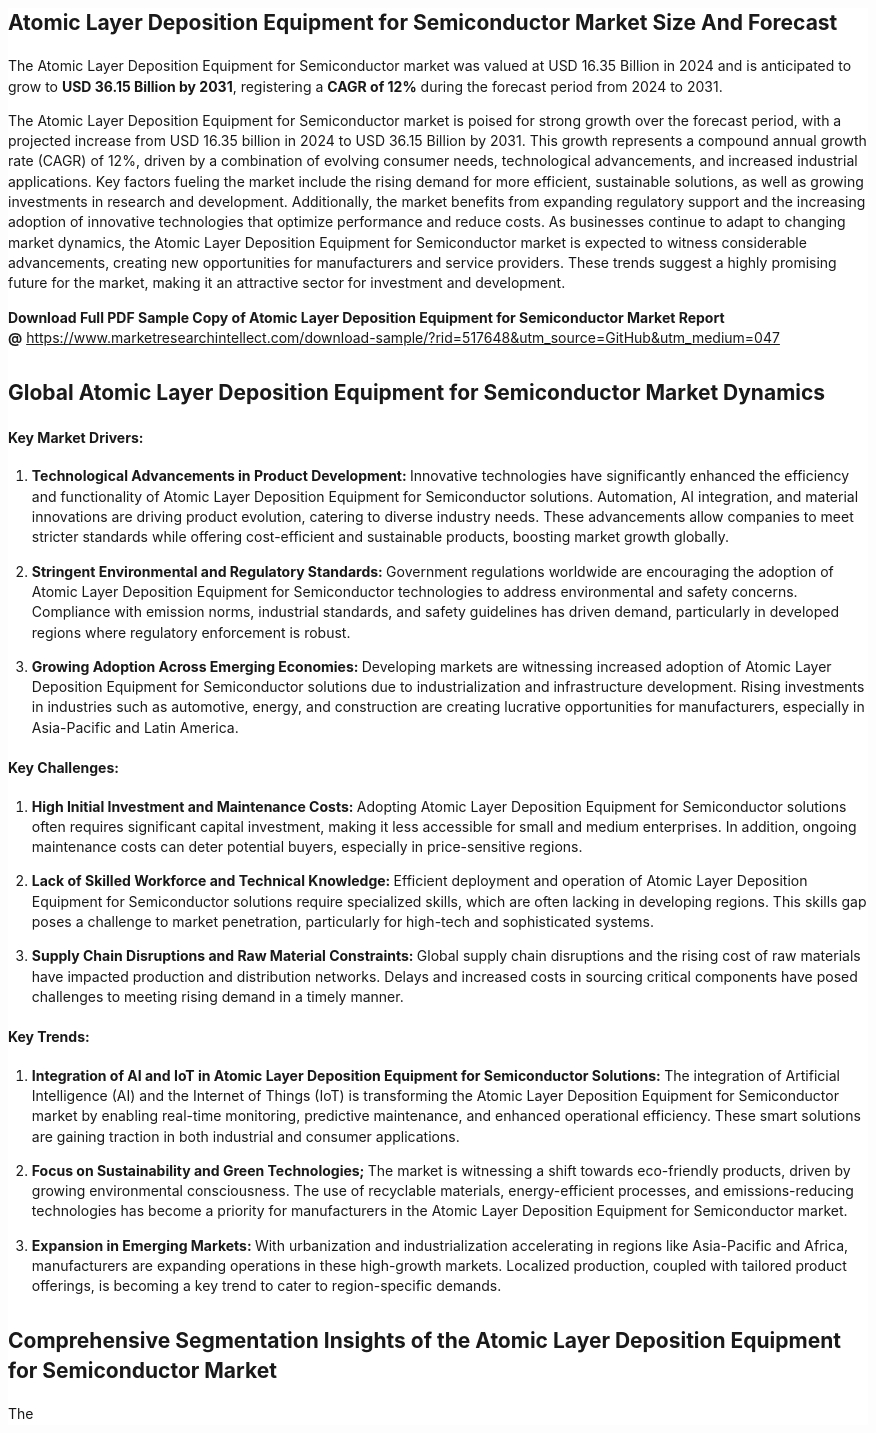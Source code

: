 <h2>Atomic Layer Deposition Equipment for Semiconductor  Market Size And Forecast</h2><p>The Atomic Layer Deposition Equipment for Semiconductor  market was valued at USD 16.35 Billion in 2024 and is anticipated to grow to <strong>USD 36.15 Billion by 2031</strong>, registering a <strong>CAGR of 12%</strong> during the forecast period from 2024 to 2031.</p><p>The Atomic Layer Deposition Equipment for Semiconductor  market is poised for strong growth over the forecast period, with a projected increase from USD 16.35 billion in 2024 to USD 36.15 Billion by 2031. This growth represents a compound annual growth rate (CAGR) of 12%, driven by a combination of evolving consumer needs, technological advancements, and increased industrial applications. Key factors fueling the market include the rising demand for more efficient, sustainable solutions, as well as growing investments in research and development. Additionally, the market benefits from expanding regulatory support and the increasing adoption of innovative technologies that optimize performance and reduce costs. As businesses continue to adapt to changing market dynamics, the Atomic Layer Deposition Equipment for Semiconductor  market is expected to witness considerable advancements, creating new opportunities for manufacturers and service providers. These trends suggest a highly promising future for the market, making it an attractive sector for investment and development.</p><p><strong>Download Full PDF Sample Copy of Atomic Layer Deposition Equipment for Semiconductor  Market Report @</strong>&nbsp;<a href="https://www.marketresearchintellect.com/download-sample/?rid=517648&amp;utm_source=GitHub&amp;utm_medium=047">https://www.marketresearchintellect.com/download-sample/?rid=517648&amp;utm_source=GitHub&amp;utm_medium=047</a></p><h2>Global Atomic Layer Deposition Equipment for Semiconductor  Market Dynamics</h2><h4><strong>Key Market Drivers:</strong></h4><ol><li><p><strong>Technological Advancements in Product Development:&nbsp;</strong>Innovative technologies have significantly enhanced the efficiency and functionality of Atomic Layer Deposition Equipment for Semiconductor  solutions. Automation, AI integration, and material innovations are driving product evolution, catering to diverse industry needs. These advancements allow companies to meet stricter standards while offering cost-efficient and sustainable products, boosting market growth globally.</p></li><li><p><strong>Stringent Environmental and Regulatory Standards:&nbsp;</strong>Government regulations worldwide are encouraging the adoption of Atomic Layer Deposition Equipment for Semiconductor  technologies to address environmental and safety concerns. Compliance with emission norms, industrial standards, and safety guidelines has driven demand, particularly in developed regions where regulatory enforcement is robust.</p></li><li><p><strong>Growing Adoption Across Emerging Economies:&nbsp;</strong>Developing markets are witnessing increased adoption of Atomic Layer Deposition Equipment for Semiconductor  solutions due to industrialization and infrastructure development. Rising investments in industries such as automotive, energy, and construction are creating lucrative opportunities for manufacturers, especially in Asia-Pacific and Latin America.</p></li></ol><h4><strong>Key Challenges:</strong></h4><ol><li><p><strong>High Initial Investment and Maintenance Costs:&nbsp;</strong>Adopting Atomic Layer Deposition Equipment for Semiconductor  solutions often requires significant capital investment, making it less accessible for small and medium enterprises. In addition, ongoing maintenance costs can deter potential buyers, especially in price-sensitive regions.</p></li><li><p><strong>Lack of Skilled Workforce and Technical Knowledge:&nbsp;</strong>Efficient deployment and operation of Atomic Layer Deposition Equipment for Semiconductor  solutions require specialized skills, which are often lacking in developing regions. This skills gap poses a challenge to market penetration, particularly for high-tech and sophisticated systems.</p></li><li><p><strong>Supply Chain Disruptions and Raw Material Constraints:&nbsp;</strong>Global supply chain disruptions and the rising cost of raw materials have impacted production and distribution networks. Delays and increased costs in sourcing critical components have posed challenges to meeting rising demand in a timely manner.</p></li></ol><h4><strong>Key Trends:</strong></h4><ol><li><p><strong>Integration of AI and IoT in Atomic Layer Deposition Equipment for Semiconductor  Solutions:&nbsp;</strong>The integration of Artificial Intelligence (AI) and the Internet of Things (IoT) is transforming the Atomic Layer Deposition Equipment for Semiconductor  market by enabling real-time monitoring, predictive maintenance, and enhanced operational efficiency. These smart solutions are gaining traction in both industrial and consumer applications.</p></li><li><p><strong>Focus on Sustainability and Green Technologies;&nbsp;</strong>The market is witnessing a shift towards eco-friendly products, driven by growing environmental consciousness. The use of recyclable materials, energy-efficient processes, and emissions-reducing technologies has become a priority for manufacturers in the Atomic Layer Deposition Equipment for Semiconductor  market.</p></li><li><p><strong>Expansion in Emerging Markets:&nbsp;</strong>With urbanization and industrialization accelerating in regions like Asia-Pacific and Africa, manufacturers are expanding operations in these high-growth markets. Localized production, coupled with tailored product offerings, is becoming a key trend to cater to region-specific demands.</p></li></ol><div class="article-main__content" data-test-id="publishing-text-block"><h2>Comprehensive Segmentation Insights of the Atomic Layer Deposition Equipment for Semiconductor  Market</h2><p>The